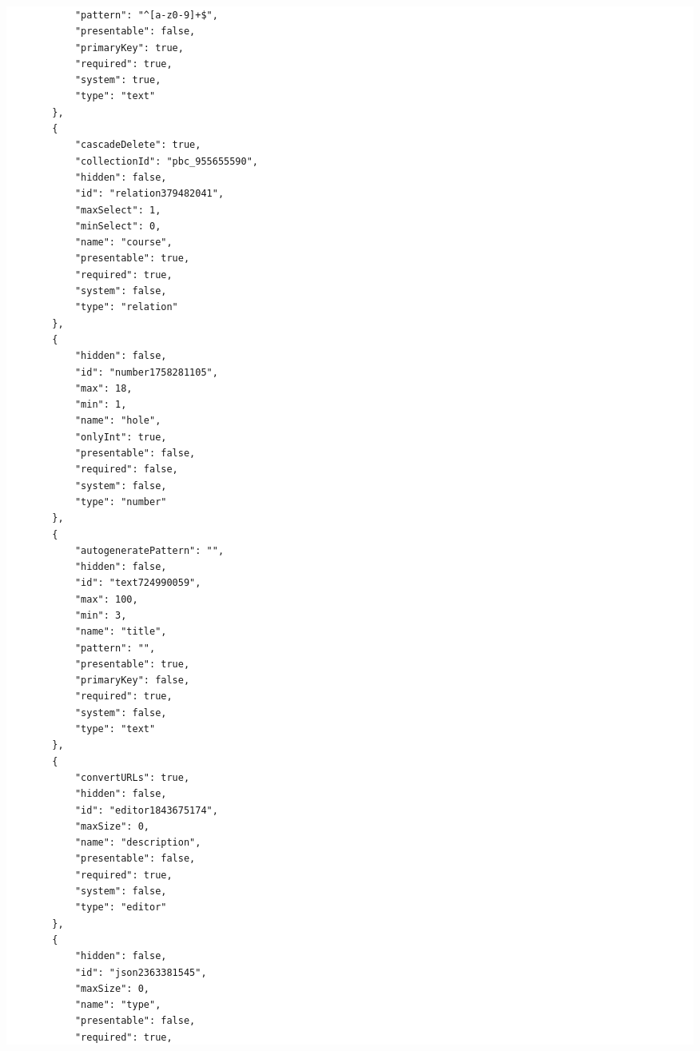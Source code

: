                 "pattern": "^[a-z0-9]+$",
                "presentable": false,
                "primaryKey": true,
                "required": true,
                "system": true,
                "type": "text"
            },
            {
                "cascadeDelete": true,
                "collectionId": "pbc_955655590",
                "hidden": false,
                "id": "relation379482041",
                "maxSelect": 1,
                "minSelect": 0,
                "name": "course",
                "presentable": true,
                "required": true,
                "system": false,
                "type": "relation"
            },
            {
                "hidden": false,
                "id": "number1758281105",
                "max": 18,
                "min": 1,
                "name": "hole",
                "onlyInt": true,
                "presentable": false,
                "required": false,
                "system": false,
                "type": "number"
            },
            {
                "autogeneratePattern": "",
                "hidden": false,
                "id": "text724990059",
                "max": 100,
                "min": 3,
                "name": "title",
                "pattern": "",
                "presentable": true,
                "primaryKey": false,
                "required": true,
                "system": false,
                "type": "text"
            },
            {
                "convertURLs": true,
                "hidden": false,
                "id": "editor1843675174",
                "maxSize": 0,
                "name": "description",
                "presentable": false,
                "required": true,
                "system": false,
                "type": "editor"
            },
            {
                "hidden": false,
                "id": "json2363381545",
                "maxSize": 0,
                "name": "type",
                "presentable": false,
                "required": true,